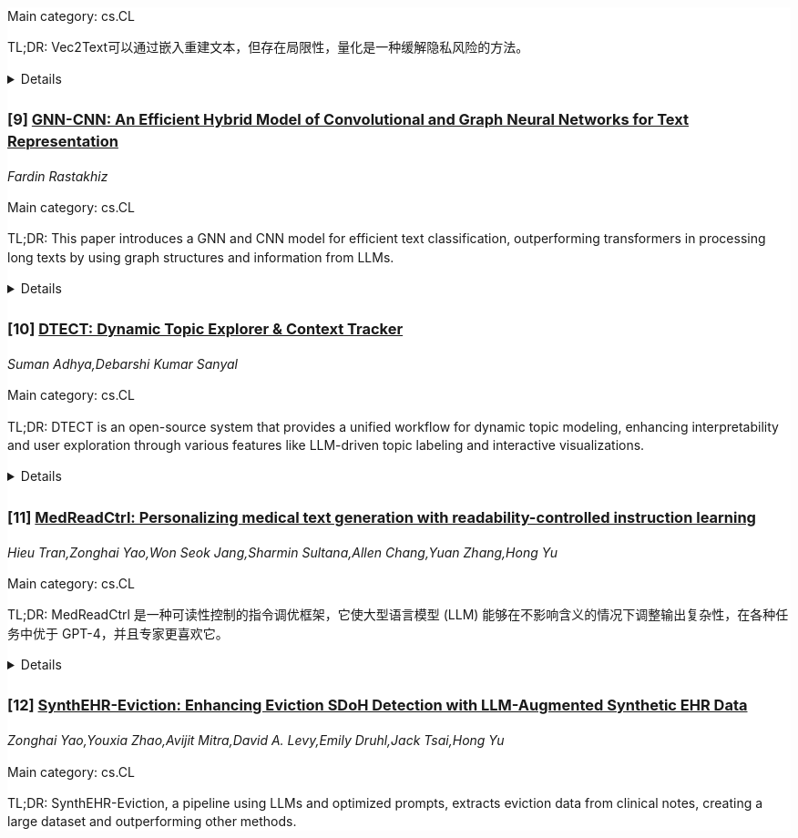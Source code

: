 Main category: cs.CL

TL;DR: Vec2Text可以通过嵌入重建文本，但存在局限性，量化是一种缓解隐私风险的方法。


<details><summary>Details</summary></details>


### [9] [GNN-CNN: An Efficient Hybrid Model of Convolutional and Graph Neural Networks for Text Representation](https://arxiv.org/abs/2507.07414)
*Fardin Rastakhiz*

Main category: cs.CL

TL;DR: This paper introduces a GNN and CNN model for efficient text classification, outperforming transformers in processing long texts by using graph structures and information from LLMs.


<details><summary>Details</summary></details>


### [10] [DTECT: Dynamic Topic Explorer & Context Tracker](https://arxiv.org/abs/2507.07910)
*Suman Adhya,Debarshi Kumar Sanyal*

Main category: cs.CL

TL;DR: DTECT is an open-source system that provides a unified workflow for dynamic topic modeling, enhancing interpretability and user exploration through various features like LLM-driven topic labeling and interactive visualizations.


<details><summary>Details</summary></details>


### [11] [MedReadCtrl: Personalizing medical text generation with readability-controlled instruction learning](https://arxiv.org/abs/2507.07419)
*Hieu Tran,Zonghai Yao,Won Seok Jang,Sharmin Sultana,Allen Chang,Yuan Zhang,Hong Yu*

Main category: cs.CL

TL;DR: MedReadCtrl 是一种可读性控制的指令调优框架，它使大型语言模型 (LLM) 能够在不影响含义的情况下调整输出复杂性，在各种任务中优于 GPT-4，并且专家更喜欢它。


<details><summary>Details</summary></details>


### [12] [SynthEHR-Eviction: Enhancing Eviction SDoH Detection with LLM-Augmented Synthetic EHR Data](https://arxiv.org/abs/2507.07421)
*Zonghai Yao,Youxia Zhao,Avijit Mitra,David A. Levy,Emily Druhl,Jack Tsai,Hong Yu*

Main category: cs.CL

TL;DR: SynthEHR-Eviction, a pipeline using LLMs and optimized prompts, extracts eviction data from clinical notes, creating a large dataset and outperforming other methods.


